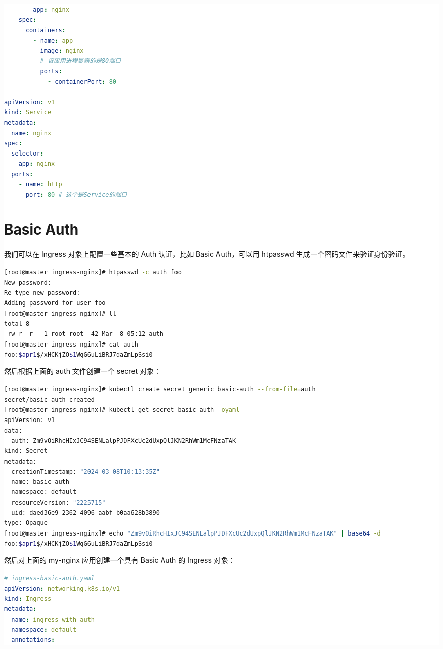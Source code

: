 ```yaml
        app: nginx
    spec:
      containers:
        - name: app
          image: nginx
          # 该应用进程暴露的是80端口
          ports:
            - containerPort: 80
---
apiVersion: v1
kind: Service
metadata:
  name: nginx
spec:
  selector:
    app: nginx
  ports:
    - name: http
      port: 80 # 这个是Service的端口
```

# Basic Auth
我们可以在 Ingress 对象上配置一些基本的 Auth 认证，比如 Basic Auth，可以用 htpasswd 生成一个密码文件来验证身份验证。
```sh
[root@master ingress-nginx]# htpasswd -c auth foo
New password:
Re-type new password:
Adding password for user foo
[root@master ingress-nginx]# ll
total 8
-rw-r--r-- 1 root root  42 Mar  8 05:12 auth
[root@master ingress-nginx]# cat auth
foo:$apr1$/xHCKjZO$1WqG6uLiBRJ7daZmLpSsi0
```
然后根据上面的 auth 文件创建一个 secret 对象：
```sh
[root@master ingress-nginx]# kubectl create secret generic basic-auth --from-file=auth
secret/basic-auth created
[root@master ingress-nginx]# kubectl get secret basic-auth -oyaml
apiVersion: v1
data:
  auth: Zm9vOiRhcHIxJC94SENLalpPJDFXcUc2dUxpQlJKN2RhWm1McFNzaTAK
kind: Secret
metadata:
  creationTimestamp: "2024-03-08T10:13:35Z"
  name: basic-auth
  namespace: default
  resourceVersion: "2225715"
  uid: daed36e9-2362-4096-aabf-b0aa628b3890
type: Opaque
[root@master ingress-nginx]# echo "Zm9vOiRhcHIxJC94SENLalpPJDFXcUc2dUxpQlJKN2RhWm1McFNzaTAK" | base64 -d
foo:$apr1$/xHCKjZO$1WqG6uLiBRJ7daZmLpSsi0
```
然后对上面的 my-nginx 应用创建一个具有 Basic Auth 的 Ingress 对象：
```yaml
# ingress-basic-auth.yaml
apiVersion: networking.k8s.io/v1
kind: Ingress
metadata:
  name: ingress-with-auth
  namespace: default
  annotations:
```